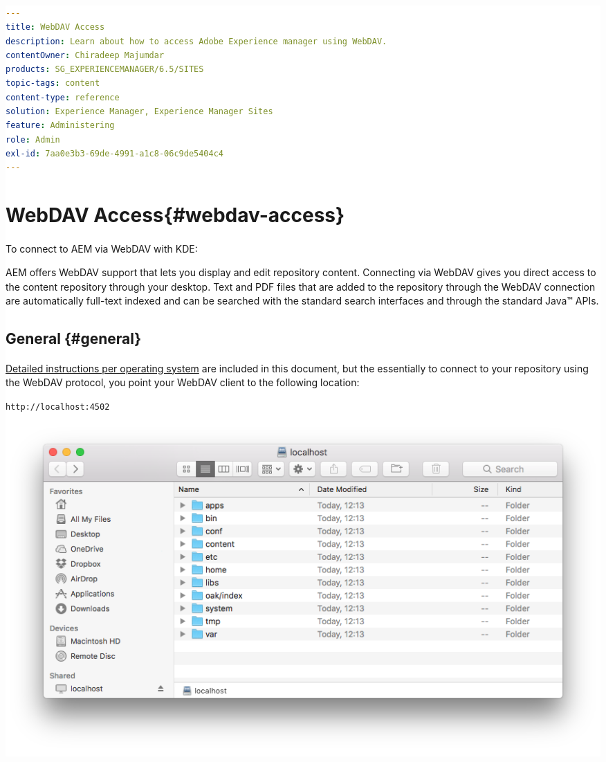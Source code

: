 ```yaml
---
title: WebDAV Access
description: Learn about how to access Adobe Experience manager using WebDAV.
contentOwner: Chiradeep Majumdar
products: SG_EXPERIENCEMANAGER/6.5/SITES
topic-tags: content
content-type: reference
solution: Experience Manager, Experience Manager Sites
feature: Administering
role: Admin
exl-id: 7aa0e3b3-69de-4991-a1c8-06c9de5404c4
---
```

# WebDAV Access{#webdav-access}

To connect to AEM via WebDAV with KDE:

AEM offers WebDAV support that lets you display and edit repository content. Connecting via WebDAV gives you direct access to the content repository through your desktop. Text and PDF files that are added to the repository through the WebDAV connection are automatically full-text indexed and can be searched with the standard search interfaces and through the standard Java&trade; APIs.

## General {#general}

[Detailed instructions per operating system](/help/sites-administering/webdav-access.md#connecting-via-webdav) are included in this document, but the essentially to connect to your repository using the WebDAV protocol, you point your WebDAV client to the following location:

```xml
http://localhost:4502
```

![chlimage_1-111](assets/chlimage_1-111a.png)
